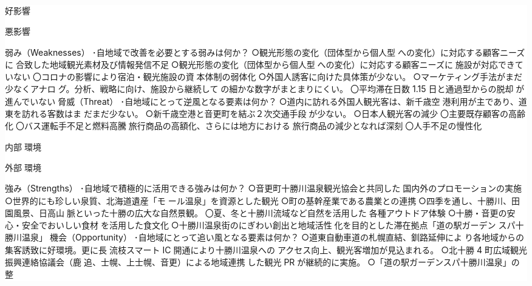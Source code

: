 好影響

悪影響

弱み（Weaknesses）
･自地域で改善を必要とする弱みは何か？
○観光形態の変化（団体型から個人型
  への変化）に対応する顧客ニーズに
  合致した地域観光素材及び情報発信不足
○観光形態の変化（団体型から個人型
  への変化）に対応する顧客ニーズに
  施設が対応できていない
〇コロナの影響により宿泊・観光施設の資
本体制の弱体化
○外国人誘客に向けた具体策が少ない。
○マーケティング手法がまだ少なくアナロ
グ。分析、戦略に向け、施設から継続して
の細かな数字がまとまりにくい。
〇平均滞在日数 1.15 日と通過型からの脱却
が進んでいない
脅威（Threat）
･自地域にとって逆風となる要素は何か？
○道内に訪れる外国人観光客は、新千歳空
港利用が主であり、道東を訪れる客数はま
だまだ少ない。
○新千歳空港と音更町を結ぶ２次交通手段
が少ない。
○日本人観光客の減少
〇主要既存顧客の高齢化
〇バス運転手不足と燃料高騰
旅行商品の高額化、さらには地方における
旅行商品の減少となれば深刻
〇人手不足の慢性化

内部
環境

外部
環境

強み（Strengths）
･自地域で積極的に活用できる強みは何か？
○音更町十勝川温泉観光協会と共同した
国内外のプロモーションの実施
○世界的にも珍しい泉質、北海道遺産「モ
ール温泉」を資源とした観光
○町の基幹産業である農業との連携
○四季を通し、十勝川、田園風景、日高山
脈といった十勝の広大な自然景観。
〇夏、冬と十勝川流域など自然を活用した
各種アウトドア体験
○十勝・音更の安心・安全でおいしい食材
を活用した食文化
○十勝川温泉街のにぎわい創出と地域活性
化を目的とした滞在拠点「道の駅ガーデン
スパ十勝川温泉」
機会（Opportunity）
･自地域にとって追い風となる要素は何か？
○道東自動車道の札幌直結、釧路延伸によ
り各地域からの集客誘致に好環境。更に長
流枝スマート IC 開通により十勝川温泉への
アクセス向上、観光客増加が見込まれる。
○北十勝 4 町広域観光振興連絡協議会（鹿
追、士幌、上士幌、音更）による地域連携
した観光 PR が継続的に実施。
○「道の駅ガーデンスパ十勝川温泉」の整